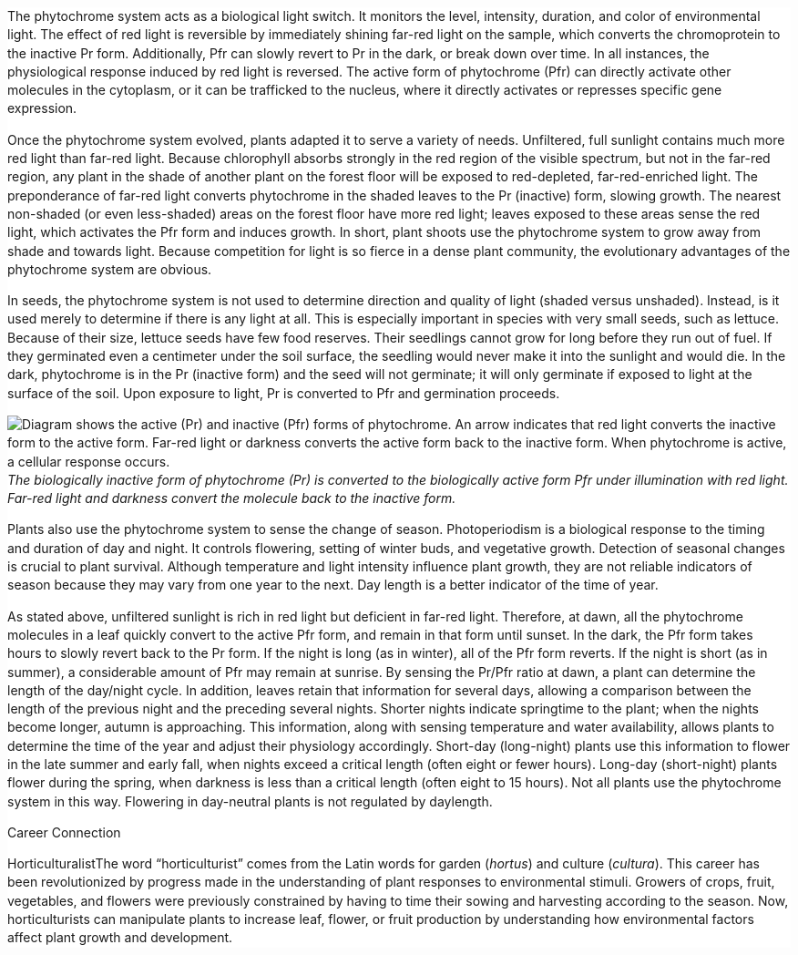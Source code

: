 The phytochrome system acts as a biological light switch. It monitors the level, intensity, duration, and color of environmental light. The effect of red light is reversible by immediately shining far-red light on the sample, which converts the chromoprotein to the inactive Pr form. Additionally, Pfr can slowly revert to Pr in the dark, or break down over time. In all instances, the physiological response induced by red light is reversed. The active form of phytochrome (Pfr) can directly activate other molecules in the cytoplasm, or it can be trafficked to the nucleus, where it directly activates or represses specific gene expression.

Once the phytochrome system evolved, plants adapted it to serve a variety of needs. Unfiltered, full sunlight contains much more red light than far-red light. Because chlorophyll absorbs strongly in the red region of the visible spectrum, but not in the far-red region, any plant in the shade of another plant on the forest floor will be exposed to red-depleted, far-red-enriched light. The preponderance of far-red light converts phytochrome in the shaded leaves to the Pr (inactive) form, slowing growth. The nearest non-shaded (or even less-shaded) areas on the forest floor have more red light; leaves exposed to these areas sense the red light, which activates the Pfr form and induces growth. In short, plant shoots use the phytochrome system to grow away from shade and towards light. Because competition for light is so fierce in a dense plant community, the evolutionary advantages of the phytochrome system are obvious.

In seeds, the phytochrome system is not used to determine direction and quality of light (shaded versus unshaded). Instead, is it used merely to determine if there is any light at all. This is especially important in species with very small seeds, such as lettuce. Because of their size, lettuce seeds have few food reserves. Their seedlings cannot grow for long before they run out of fuel. If they germinated even a centimeter under the soil surface, the seedling would never make it into the sunlight and would die. In the dark, phytochrome is in the Pr (inactive form) and the seed will not germinate; it will only germinate if exposed to light at the surface of the soil. Upon exposure to light, Pr is converted to Pfr and germination proceeds.

![ Diagram shows the active \(Pr\) and inactive \(Pfr\) forms of phytochrome. An arrow indicates that red light converts the inactive form to the active form. Far-red light or darkness converts the active form back to the inactive form. When phytochrome is active, a cellular response occurs.][1] _The biologically inactive form of phytochrome (Pr) is converted to the biologically active form Pfr under illumination with red light. Far-red light and darkness convert the molecule back to the inactive form._

Plants also use the phytochrome system to sense the change of season. Photoperiodism is a biological response to the timing and duration of day and night. It controls flowering, setting of winter buds, and vegetative growth. Detection of seasonal changes is crucial to plant survival. Although temperature and light intensity influence plant growth, they are not reliable indicators of season because they may vary from one year to the next. Day length is a better indicator of the time of year.

As stated above, unfiltered sunlight is rich in red light but deficient in far-red light. Therefore, at dawn, all the phytochrome molecules in a leaf quickly convert to the active Pfr form, and remain in that form until sunset. In the dark, the Pfr form takes hours to slowly revert back to the Pr form. If the night is long (as in winter), all of the Pfr form reverts. If the night is short (as in summer), a considerable amount of Pfr may remain at sunrise. By sensing the Pr/Pfr ratio at dawn, a plant can determine the length of the day/night cycle. In addition, leaves retain that information for several days, allowing a comparison between the length of the previous night and the preceding several nights. Shorter nights indicate springtime to the plant; when the nights become longer, autumn is approaching. This information, along with sensing temperature and water availability, allows plants to determine the time of the year and adjust their physiology accordingly. Short-day (long-night) plants use this information to flower in the late summer and early fall, when nights exceed a critical length (often eight or fewer hours). Long-day (short-night) plants flower during the spring, when darkness is less than a critical length (often eight to 15 hours). Not all plants use the phytochrome system in this way. Flowering in day-neutral plants is not regulated by daylength.

Career Connection

HorticulturalistThe word “horticulturist” comes from the Latin words for garden (_hortus_) and culture (_cultura_). This career has been revolutionized by progress made in the understanding of plant responses to environmental stimuli. Growers of crops, fruit, vegetables, and flowers were previously constrained by having to time their sowing and harvesting according to the season. Now, horticulturists can manipulate plants to increase leaf, flower, or fruit production by understanding how environmental factors affect plant growth and development.


   [1]: https://cnx.org/resources/f3788fa72cacf554c0a6e864cda0b3bbadb16cd2/Figure_30_06_01.jpg
   [2]: https://cnx.org/resources/1e1baa96f078fc96977df3a129bc19dbe0402635/Figure_30_06_02.jpg
   [3]: https://cnx.org/resources/0268b185bcddfb09e758cfd60b22f515b2582a55/Figure_30_06_03.jpg
   [4]: /contents/185cbf87-c72e-48f5-b51e-f14f21b5eabd@11.5:135eeaa9-79a4-4d8d-af7d-a0b6cf9e22d6@5#fig-ch30_02_11
   [5]: /contents/185cbf87-c72e-48f5-b51e-f14f21b5eabd@11.5:b9423ada-def0-4c06-98b2-5b59c5d07596@9#fig-ch30_04_04